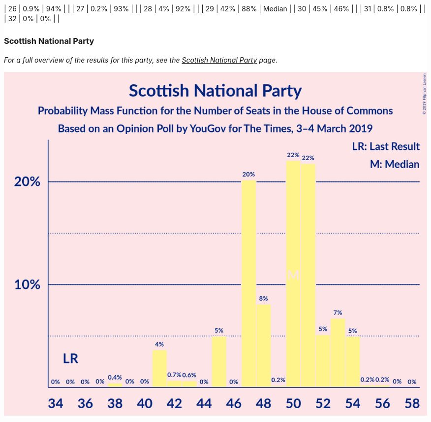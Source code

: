 | 26 | 0.9% | 94% |  |
| 27 | 0.2% | 93% |  |
| 28 | 4% | 92% |  |
| 29 | 42% | 88% | Median |
| 30 | 45% | 46% |  |
| 31 | 0.8% | 0.8% |  |
| 32 | 0% | 0% |  |

### Scottish National Party

*For a full overview of the results for this party, see the [Scottish National Party](party-scottishnationalparty.html) page.*

![Graph with seats probability mass function not yet produced](2019-03-04-YouGov-seats-pmf-scottishnationalparty.png "Seats Probability Mass Function")
